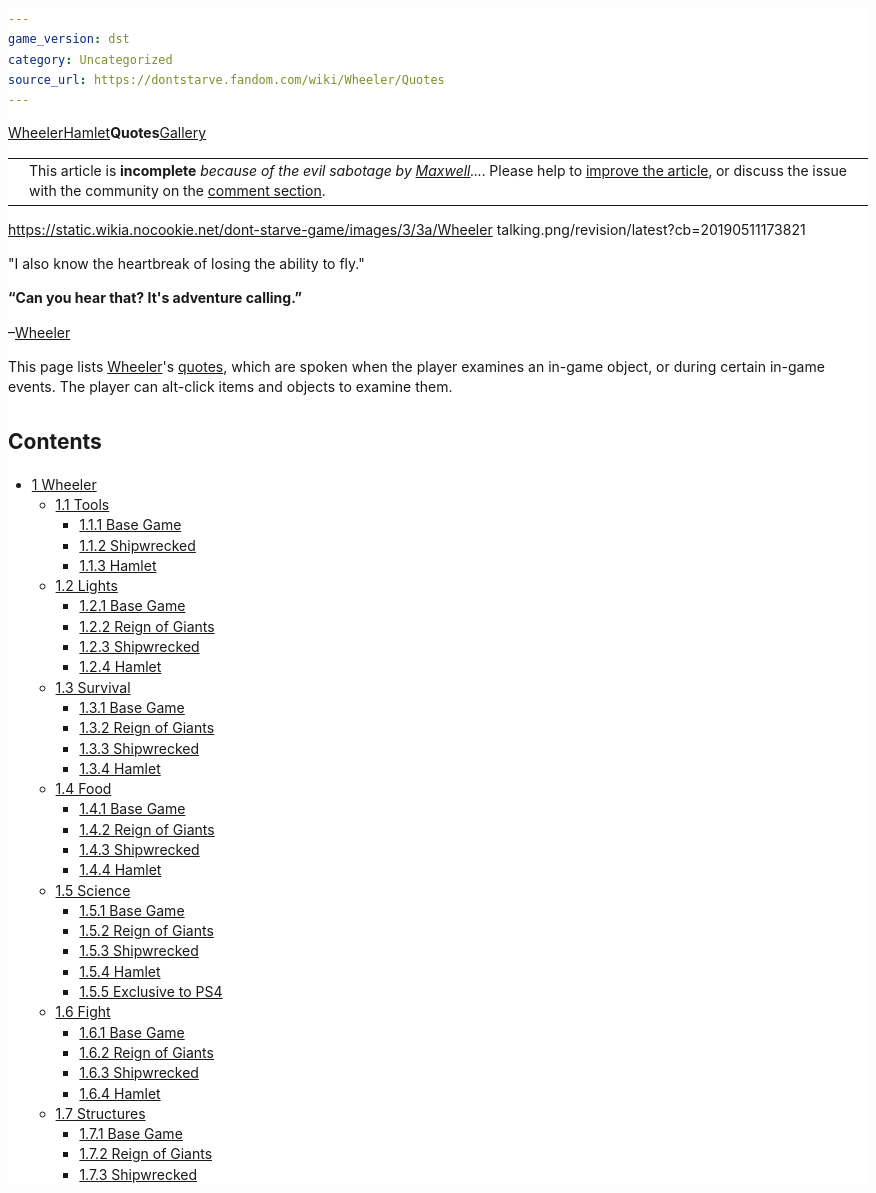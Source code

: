 ```yaml
---
game_version: dst
category: Uncategorized
source_url: https://dontstarve.fandom.com/wiki/Wheeler/Quotes
---
```


[Wheeler](/wiki/Wheeler "Wheeler")[Hamlet](/wiki/Wheeler/Hamlet "Wheeler/Hamlet")**Quotes**[Gallery](/wiki/Wheeler/Gallery "Wheeler/Gallery")

|  |  |
| --- | --- |
|  | This article is **incomplete** *because of the evil sabotage by [Maxwell](/wiki/Maxwell/NPC "Maxwell/NPC")...*. Please help to [improve the article](https://dontstarve.fandom.com/wiki/Wheeler/Quotes?action=edit), or discuss the issue with the community on the [comment section](/wiki/Wheeler#WikiaArticleComments "Wheeler"). |

 https://static.wikia.nocookie.net/dont-starve-game/images/3/3a/Wheeler talking.png/revision/latest?cb=20190511173821 

"I also know the heartbreak of losing the ability to fly."

 

**“**Can you hear that? It's adventure calling.**”**

–[Wheeler](/wiki/Wheeler "Wheeler")

This page lists [Wheeler](/wiki/Wheeler "Wheeler")'s [quotes](/wiki/Character_quotes "Character quotes"), which are spoken when the player examines an in-game object, or during certain in-game events. The player can alt-click items and objects to examine them.

## Contents

* [1 Wheeler](#Wheeler)
  + [1.1 Tools](#Tools)
    - [1.1.1 Base Game](#Base_Game)
    - [1.1.2 Shipwrecked](#Shipwrecked)
    - [1.1.3 Hamlet](#Hamlet)
  + [1.2 Lights](#Lights)
    - [1.2.1 Base Game](#Base_Game_2)
    - [1.2.2 Reign of Giants](#Reign_of_Giants)
    - [1.2.3 Shipwrecked](#Shipwrecked_2)
    - [1.2.4 Hamlet](#Hamlet_2)
  + [1.3 Survival](#Survival)
    - [1.3.1 Base Game](#Base_Game_3)
    - [1.3.2 Reign of Giants](#Reign_of_Giants_2)
    - [1.3.3 Shipwrecked](#Shipwrecked_3)
    - [1.3.4 Hamlet](#Hamlet_3)
  + [1.4 Food](#Food)
    - [1.4.1 Base Game](#Base_Game_4)
    - [1.4.2 Reign of Giants](#Reign_of_Giants_3)
    - [1.4.3 Shipwrecked](#Shipwrecked_4)
    - [1.4.4 Hamlet](#Hamlet_4)
  + [1.5 Science](#Science)
    - [1.5.1 Base Game](#Base_Game_5)
    - [1.5.2 Reign of Giants](#Reign_of_Giants_4)
    - [1.5.3 Shipwrecked](#Shipwrecked_5)
    - [1.5.4 Hamlet](#Hamlet_5)
    - [1.5.5 Exclusive to PS4](#Exclusive_to_PS4)
  + [1.6 Fight](#Fight)
    - [1.6.1 Base Game](#Base_Game_6)
    - [1.6.2 Reign of Giants](#Reign_of_Giants_5)
    - [1.6.3 Shipwrecked](#Shipwrecked_6)
    - [1.6.4 Hamlet](#Hamlet_6)
  + [1.7 Structures](#Structures)
    - [1.7.1 Base Game](#Base_Game_7)
    - [1.7.2 Reign of Giants](#Reign_of_Giants_6)
    - [1.7.3 Shipwrecked](#Shipwrecked_7)